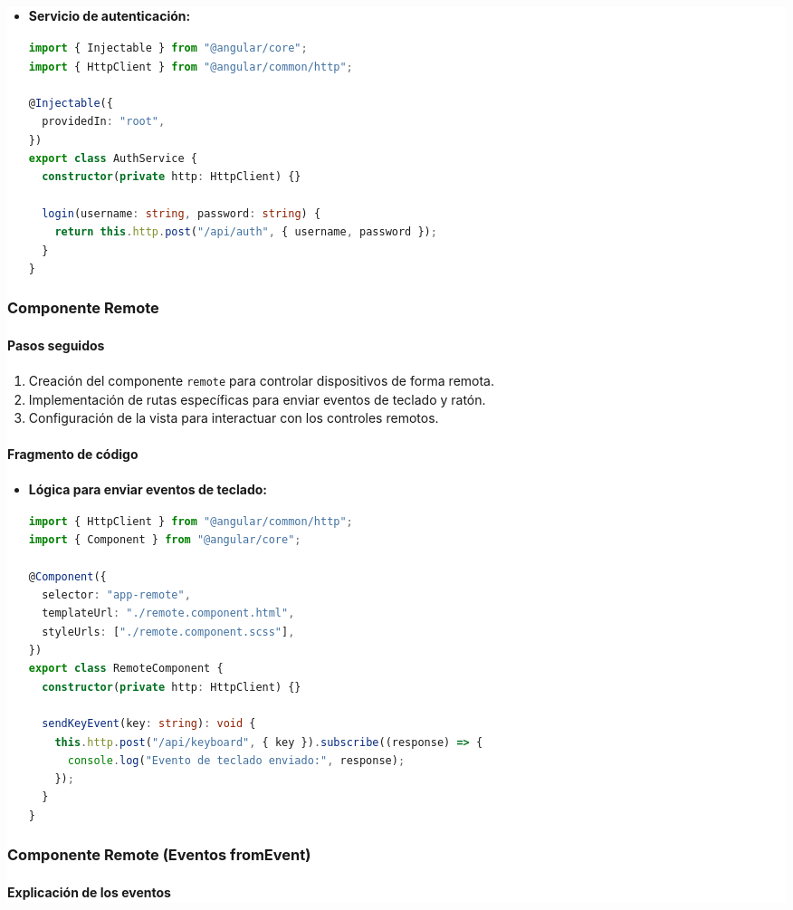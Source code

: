 - **Servicio de autenticación:**

  ```typescript
  import { Injectable } from "@angular/core";
  import { HttpClient } from "@angular/common/http";

  @Injectable({
    providedIn: "root",
  })
  export class AuthService {
    constructor(private http: HttpClient) {}

    login(username: string, password: string) {
      return this.http.post("/api/auth", { username, password });
    }
  }
  ```

### Componente Remote

#### Pasos seguidos

1. Creación del componente `remote` para controlar dispositivos de forma remota.
2. Implementación de rutas específicas para enviar eventos de teclado y ratón.
3. Configuración de la vista para interactuar con los controles remotos.

#### Fragmento de código

- **Lógica para enviar eventos de teclado:**

  ```typescript
  import { HttpClient } from "@angular/common/http";
  import { Component } from "@angular/core";

  @Component({
    selector: "app-remote",
    templateUrl: "./remote.component.html",
    styleUrls: ["./remote.component.scss"],
  })
  export class RemoteComponent {
    constructor(private http: HttpClient) {}

    sendKeyEvent(key: string): void {
      this.http.post("/api/keyboard", { key }).subscribe((response) => {
        console.log("Evento de teclado enviado:", response);
      });
    }
  }
  ```

### Componente Remote (Eventos fromEvent)

#### Explicación de los eventos
